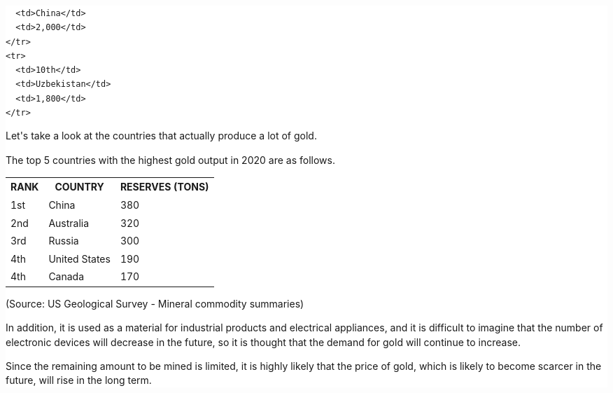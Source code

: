       <td>China</td>
      <td>2,000</td>
    </tr>
    <tr>
      <td>10th</td>
      <td>Uzbekistan</td>
      <td>1,800</td>
    </tr>
</table>

Let's take a look at the countries that actually produce a lot of gold.

The top 5 countries with the highest gold output in 2020 are as follows.

<table>
  <tr> 
      <th>RANK</th>
      <th>COUNTRY</th>
      <th>RESERVES (TONS) </th>
    </tr>
    <tr>
      <td>1st</td>
      <td>China</td>
      <td>380</td>
    </tr>
    <tr>
      <td>2nd</td>
      <td>Australia</td>
      <td>320</td>
    </tr>
    <tr>
      <td>3rd</td>
      <td>Russia</td>
      <td>300</td>
    </tr>
    <tr>
      <td>4th</td>
      <td>United States</td>
      <td>190</td>
    </tr>
    <tr>
      <td>4th</td>
      <td>Canada</td>
      <td>170</td>
    </tr>
  </table>

(Source: US Geological Survey - Mineral commodity summaries)

In addition, it is used as a material for industrial products and electrical appliances, and it is difficult to imagine that the number of electronic devices will decrease in the future, so it is thought that the demand for gold will continue to increase.

Since the remaining amount to be mined is limited, it is highly likely that the price of gold, which is likely to become scarcer in the future, will rise in the long term.
